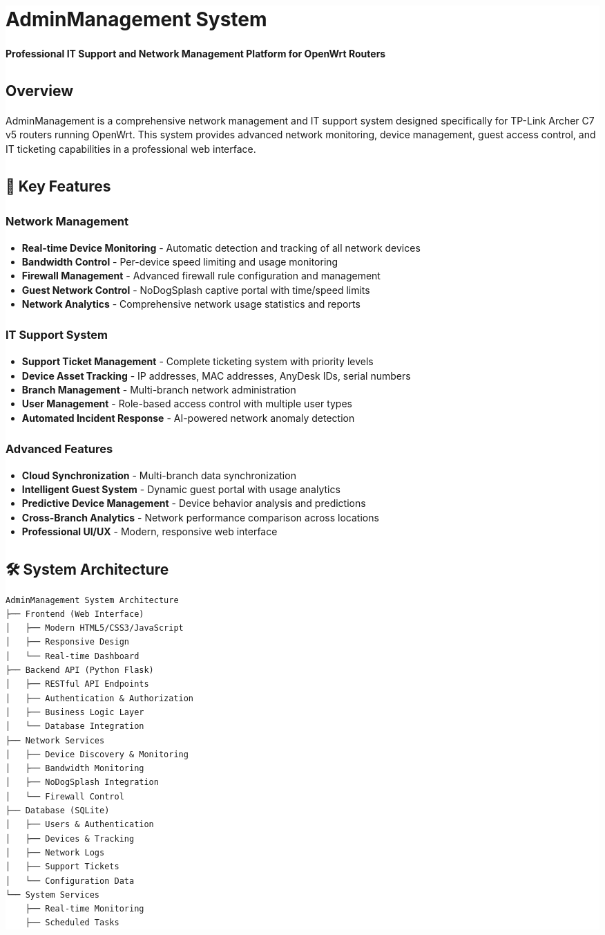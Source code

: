 # AdminManagement System

**Professional IT Support and Network Management Platform for OpenWrt Routers**

## Overview

AdminManagement is a comprehensive network management and IT support system designed specifically for TP-Link Archer C7 v5 routers running OpenWrt. This system provides advanced network monitoring, device management, guest access control, and IT ticketing capabilities in a professional web interface.

## 🚀 Key Features

### Network Management
- **Real-time Device Monitoring** - Automatic detection and tracking of all network devices
- **Bandwidth Control** - Per-device speed limiting and usage monitoring  
- **Firewall Management** - Advanced firewall rule configuration and management
- **Guest Network Control** - NoDogSplash captive portal with time/speed limits
- **Network Analytics** - Comprehensive network usage statistics and reports

### IT Support System
- **Support Ticket Management** - Complete ticketing system with priority levels
- **Device Asset Tracking** - IP addresses, MAC addresses, AnyDesk IDs, serial numbers
- **Branch Management** - Multi-branch network administration
- **User Management** - Role-based access control with multiple user types
- **Automated Incident Response** - AI-powered network anomaly detection

### Advanced Features
- **Cloud Synchronization** - Multi-branch data synchronization
- **Intelligent Guest System** - Dynamic guest portal with usage analytics
- **Predictive Device Management** - Device behavior analysis and predictions
- **Cross-Branch Analytics** - Network performance comparison across locations
- **Professional UI/UX** - Modern, responsive web interface

## 🛠 System Architecture

```
AdminManagement System Architecture
├── Frontend (Web Interface)
│   ├── Modern HTML5/CSS3/JavaScript
│   ├── Responsive Design
│   └── Real-time Dashboard
├── Backend API (Python Flask)
│   ├── RESTful API Endpoints
│   ├── Authentication & Authorization
│   ├── Business Logic Layer
│   └── Database Integration
├── Network Services
│   ├── Device Discovery & Monitoring
│   ├── Bandwidth Monitoring
│   ├── NoDogSplash Integration
│   └── Firewall Control
├── Database (SQLite)
│   ├── Users & Authentication
│   ├── Devices & Tracking
│   ├── Network Logs
│   ├── Support Tickets
│   └── Configuration Data
└── System Services
    ├── Real-time Monitoring
    ├── Scheduled Tasks
```